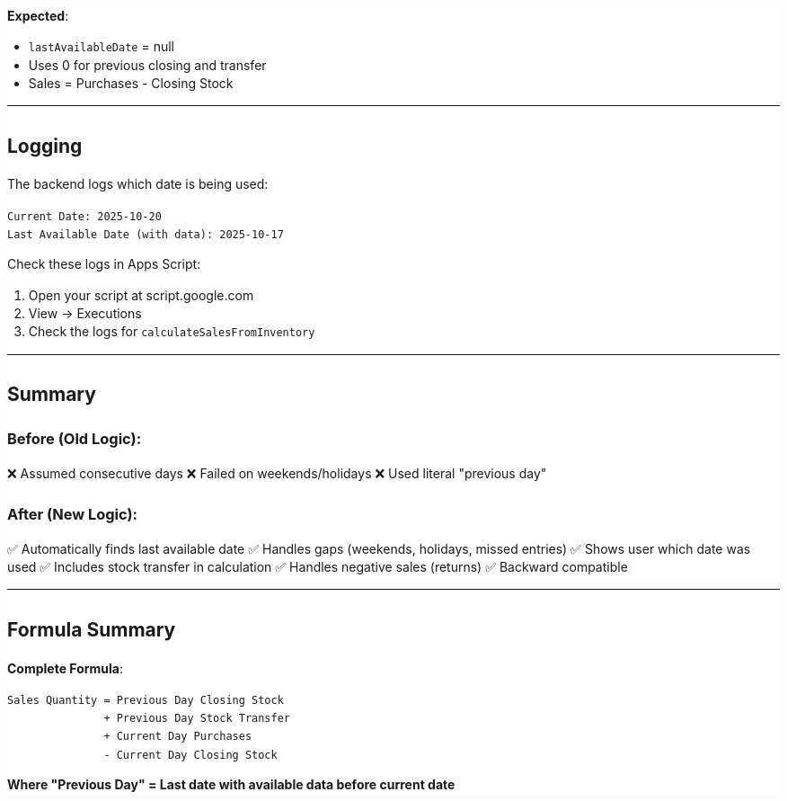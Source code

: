 **Expected**:
- `lastAvailableDate` = null
- Uses 0 for previous closing and transfer
- Sales = Purchases - Closing Stock

---

## Logging

The backend logs which date is being used:

```
Current Date: 2025-10-20
Last Available Date (with data): 2025-10-17
```

Check these logs in Apps Script:
1. Open your script at script.google.com
2. View → Executions
3. Check the logs for `calculateSalesFromInventory`

---

## Summary

### Before (Old Logic):
❌ Assumed consecutive days
❌ Failed on weekends/holidays
❌ Used literal "previous day"

### After (New Logic):
✅ Automatically finds last available date
✅ Handles gaps (weekends, holidays, missed entries)
✅ Shows user which date was used
✅ Includes stock transfer in calculation
✅ Handles negative sales (returns)
✅ Backward compatible

---

## Formula Summary

**Complete Formula**:
```
Sales Quantity = Previous Day Closing Stock
               + Previous Day Stock Transfer
               + Current Day Purchases
               - Current Day Closing Stock
```

**Where "Previous Day" = Last date with available data before current date**
